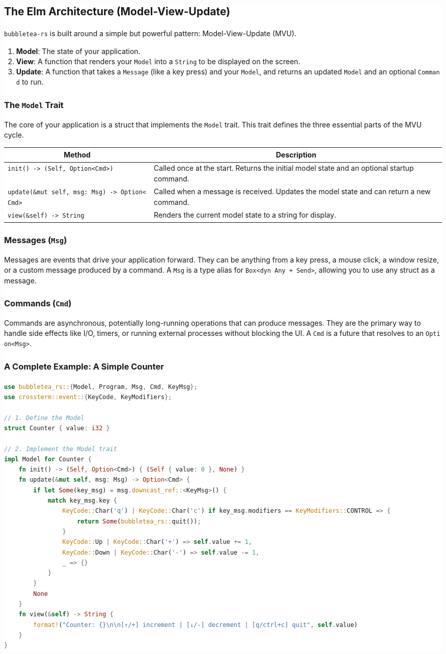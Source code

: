 ## The Elm Architecture (Model-View-Update)

`bubbletea-rs` is built around a simple but powerful pattern: Model-View-Update (MVU).

1.  **Model**: The state of your application.
2.  **View**: A function that renders your `Model` into a `String` to be displayed on the screen.
3.  **Update**: A function that takes a `Message` (like a key press) and your `Model`, and returns an updated `Model` and an optional `Command` to run.

### The `Model` Trait

The core of your application is a struct that implements the `Model` trait. This trait defines the three essential parts of the MVU cycle.

| Method                                      | Description                                                          |
| ------------------------------------------- | -------------------------------------------------------------------- |
| `init() -> (Self, Option<Cmd>)`             | Called once at the start. Returns the initial model state and an optional startup command. |
| `update(&mut self, msg: Msg) -> Option<Cmd>` | Called when a message is received. Updates the model state and can return a new command. |
| `view(&self) -> String`                     | Renders the current model state to a string for display.             |

### Messages (`Msg`)

Messages are events that drive your application forward. They can be anything from a key press, a mouse click, a window resize, or a custom message produced by a command. A `Msg` is a type alias for `Box<dyn Any + Send>`, allowing you to use any struct as a message.

### Commands (`Cmd`)

Commands are asynchronous, potentially long-running operations that can produce messages. They are the primary way to handle side effects like I/O, timers, or running external processes without blocking the UI. A `Cmd` is a future that resolves to an `Option<Msg>`.

### A Complete Example: A Simple Counter

```rust
use bubbletea_rs::{Model, Program, Msg, Cmd, KeyMsg};
use crossterm::event::{KeyCode, KeyModifiers};

// 1. Define the Model
struct Counter { value: i32 }

// 2. Implement the Model trait
impl Model for Counter {
    fn init() -> (Self, Option<Cmd>) { (Self { value: 0 }, None) }
    fn update(&mut self, msg: Msg) -> Option<Cmd> {
        if let Some(key_msg) = msg.downcast_ref::<KeyMsg>() {
            match key_msg.key {
                KeyCode::Char('q') | KeyCode::Char('c') if key_msg.modifiers == KeyModifiers::CONTROL => {
                    return Some(bubbletea_rs::quit());
                }
                KeyCode::Up | KeyCode::Char('+') => self.value += 1,
                KeyCode::Down | KeyCode::Char('-') => self.value -= 1,
                _ => {}
            }
        }
        None
    }
    fn view(&self) -> String {
        format!("Counter: {}\n\n[↑/+] increment | [↓/-] decrement | [q/ctrl+c] quit", self.value)
    }
}

```